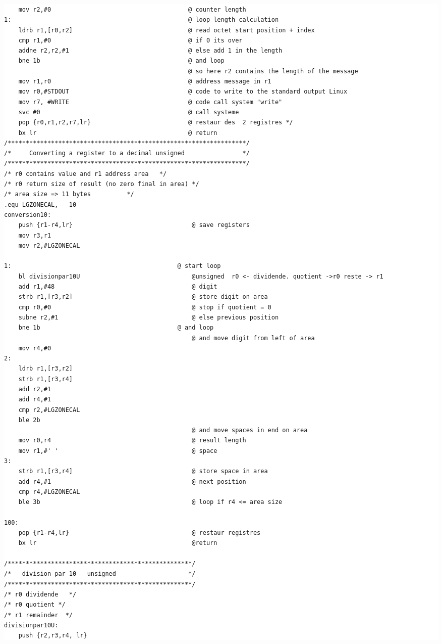 ```ARM Assembly
    mov r2,#0                                      @ counter length 
1:                                                 @ loop length calculation 
    ldrb r1,[r0,r2]                                @ read octet start position + index 
    cmp r1,#0                                      @ if 0 its over 
    addne r2,r2,#1                                 @ else add 1 in the length 
    bne 1b                                         @ and loop 
                                                   @ so here r2 contains the length of the message 
    mov r1,r0                                      @ address message in r1 
    mov r0,#STDOUT                                 @ code to write to the standard output Linux 
    mov r7, #WRITE                                 @ code call system "write" 
    svc #0                                         @ call systeme 
    pop {r0,r1,r2,r7,lr}                           @ restaur des  2 registres */ 
    bx lr                                          @ return  
/******************************************************************/
/*     Converting a register to a decimal unsigned                */ 
/******************************************************************/
/* r0 contains value and r1 address area   */
/* r0 return size of result (no zero final in area) */
/* area size => 11 bytes          */
.equ LGZONECAL,   10
conversion10:
    push {r1-r4,lr}                                 @ save registers 
    mov r3,r1
    mov r2,#LGZONECAL

1:	                                            @ start loop
    bl divisionpar10U                               @unsigned  r0 <- dividende. quotient ->r0 reste -> r1
    add r1,#48                                      @ digit
    strb r1,[r3,r2]                                 @ store digit on area
    cmp r0,#0                                       @ stop if quotient = 0 
    subne r2,#1                                     @ else previous position
    bne 1b	                                    @ and loop
                                                    @ and move digit from left of area
    mov r4,#0
2:
    ldrb r1,[r3,r2]
    strb r1,[r3,r4]
    add r2,#1
    add r4,#1
    cmp r2,#LGZONECAL
    ble 2b
                                                    @ and move spaces in end on area
    mov r0,r4                                       @ result length 
    mov r1,#' '                                     @ space
3:
    strb r1,[r3,r4]                                 @ store space in area
    add r4,#1                                       @ next position
    cmp r4,#LGZONECAL
    ble 3b                                          @ loop if r4 <= area size

100:
    pop {r1-r4,lr}                                  @ restaur registres 
    bx lr                                           @return

/***************************************************/
/*   division par 10   unsigned                    */
/***************************************************/
/* r0 dividende   */
/* r0 quotient */	
/* r1 remainder  */
divisionpar10U:
    push {r2,r3,r4, lr}
```